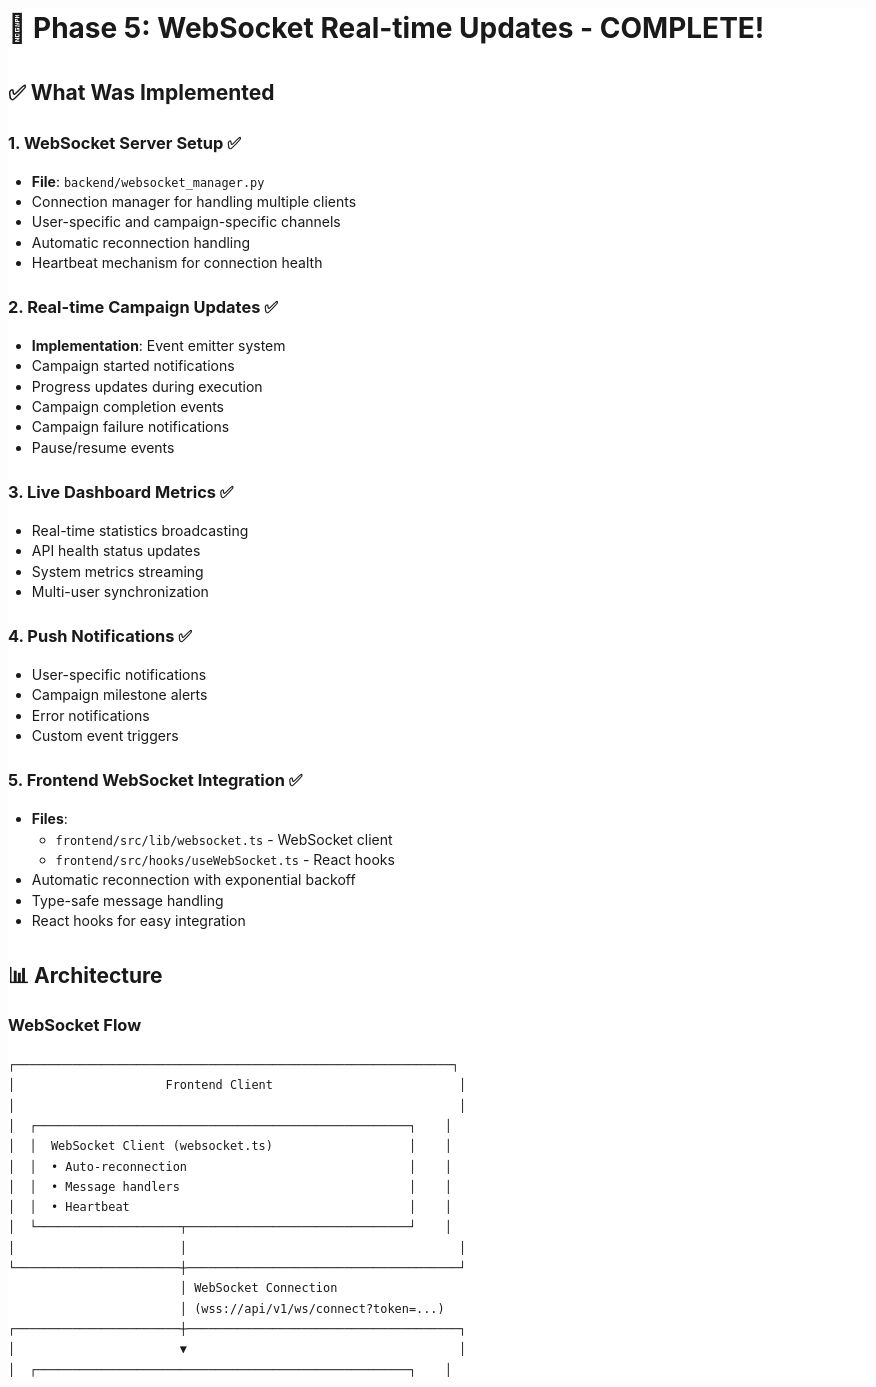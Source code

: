 # 🎉 Phase 5: WebSocket Real-time Updates - COMPLETE!

## ✅ What Was Implemented

### 1. **WebSocket Server Setup** ✅
- **File**: `backend/websocket_manager.py`
- Connection manager for handling multiple clients
- User-specific and campaign-specific channels
- Automatic reconnection handling
- Heartbeat mechanism for connection health

### 2. **Real-time Campaign Updates** ✅
- **Implementation**: Event emitter system
- Campaign started notifications
- Progress updates during execution
- Campaign completion events
- Campaign failure notifications
- Pause/resume events

### 3. **Live Dashboard Metrics** ✅
- Real-time statistics broadcasting
- API health status updates
- System metrics streaming
- Multi-user synchronization

### 4. **Push Notifications** ✅
- User-specific notifications
- Campaign milestone alerts
- Error notifications
- Custom event triggers

### 5. **Frontend WebSocket Integration** ✅
- **Files**: 
  - `frontend/src/lib/websocket.ts` - WebSocket client
  - `frontend/src/hooks/useWebSocket.ts` - React hooks
- Automatic reconnection with exponential backoff
- Type-safe message handling
- React hooks for easy integration

## 📊 Architecture

### WebSocket Flow

```
┌─────────────────────────────────────────────────────────────┐
│                     Frontend Client                          │
│                                                              │
│  ┌────────────────────────────────────────────────────┐    │
│  │  WebSocket Client (websocket.ts)                   │    │
│  │  • Auto-reconnection                               │    │
│  │  • Message handlers                                │    │
│  │  • Heartbeat                                       │    │
│  └────────────────────┬───────────────────────────────┘    │
│                       │                                      │
└───────────────────────┼──────────────────────────────────────┘
                        │ WebSocket Connection
                        │ (wss://api/v1/ws/connect?token=...)
┌───────────────────────┼──────────────────────────────────────┐
│                       ▼                                      │
│  ┌────────────────────────────────────────────────────┐    │
```